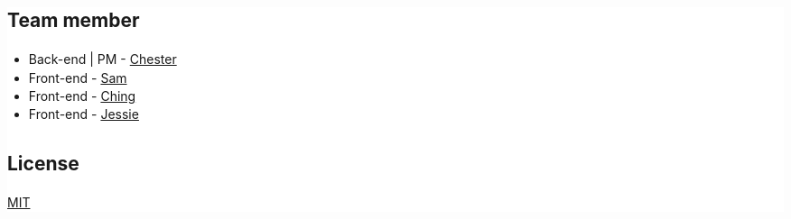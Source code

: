 ## Team member

- Back-end | PM - [Chester](https://github.com/xrchitron)
- Front-end - [Sam](https://github.com/Chious)
- Front-end - [Ching](https://github.com/Ching0810)
- Front-end - [Jessie](https://github.com/jessie758)

## License
[MIT](https://choosealicense.com/licenses/mit/)